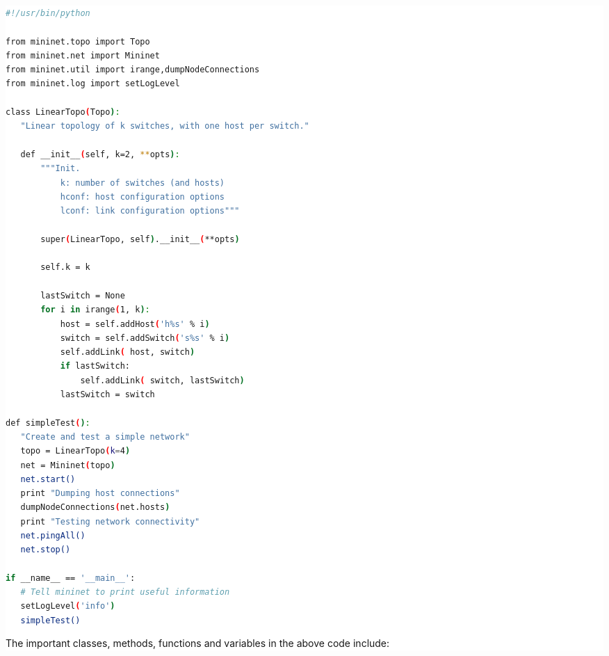 ```bash
#!/usr/bin/python

from mininet.topo import Topo
from mininet.net import Mininet
from mininet.util import irange,dumpNodeConnections
from mininet.log import setLogLevel

class LinearTopo(Topo):
   "Linear topology of k switches, with one host per switch."

   def __init__(self, k=2, **opts):
       """Init.
           k: number of switches (and hosts)
           hconf: host configuration options
           lconf: link configuration options"""

       super(LinearTopo, self).__init__(**opts)

       self.k = k

       lastSwitch = None
       for i in irange(1, k):
           host = self.addHost('h%s' % i)
           switch = self.addSwitch('s%s' % i)
           self.addLink( host, switch)
           if lastSwitch:
               self.addLink( switch, lastSwitch)
           lastSwitch = switch

def simpleTest():
   "Create and test a simple network"
   topo = LinearTopo(k=4)
   net = Mininet(topo)
   net.start()
   print "Dumping host connections"
   dumpNodeConnections(net.hosts)
   print "Testing network connectivity"
   net.pingAll()
   net.stop()

if __name__ == '__main__':
   # Tell mininet to print useful information
   setLogLevel('info')
   simpleTest()
```

<span></span>

<span>The important</span> <span>classes, methods, functions and variables in the above code include:</span>

<span></span>
